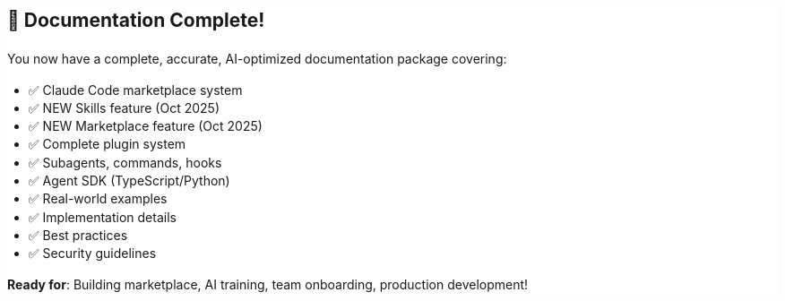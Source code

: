 ## 🎉 Documentation Complete!

You now have a complete, accurate, AI-optimized documentation package covering:
- ✅ Claude Code marketplace system
- ✅ NEW Skills feature (Oct 2025)
- ✅ NEW Marketplace feature (Oct 2025)
- ✅ Complete plugin system
- ✅ Subagents, commands, hooks
- ✅ Agent SDK (TypeScript/Python)
- ✅ Real-world examples
- ✅ Implementation details
- ✅ Best practices
- ✅ Security guidelines

**Ready for**: Building marketplace, AI training, team onboarding, production development!

